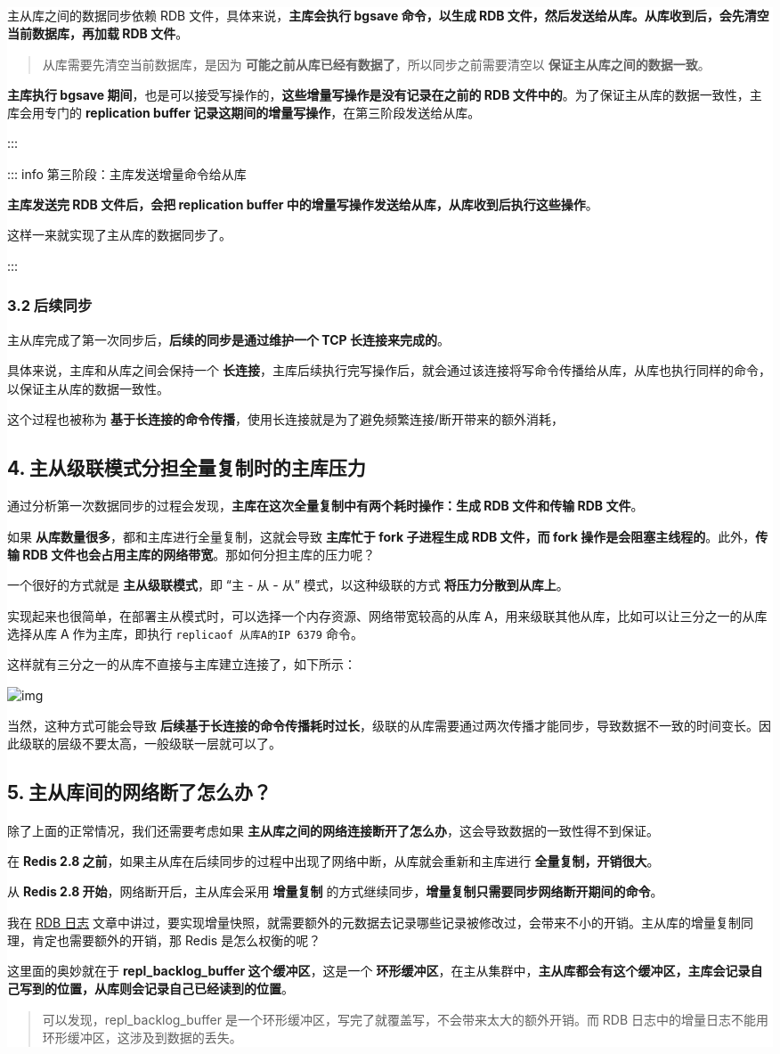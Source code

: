 主从库之间的数据同步依赖 RDB 文件，具体来说，**主库会执行 bgsave 命令，以生成 RDB 文件，然后发送给从库。从库收到后，会先清空当前数据库，再加载 RDB 文件**。

> 从库需要先清空当前数据库，是因为 **可能之前从库已经有数据了**，所以同步之前需要清空以 **保证主从库之间的数据一致**。

**主库执行 bgsave 期间**，也是可以接受写操作的，**这些增量写操作是没有记录在之前的 RDB 文件中的**。为了保证主从库的数据一致性，主库会用专门的 **replication buffer 记录这期间的增量写操作**，在第三阶段发送给从库。

:::

::: info 第三阶段：主库发送增量命令给从库

**主库发送完 RDB 文件后，会把 replication buffer 中的增量写操作发送给从库，从库收到后执行这些操作**。

这样一来就实现了主从库的数据同步了。

:::

### 3.2 后续同步

主从库完成了第一次同步后，**后续的同步是通过维护一个 TCP 长连接来完成的**。

具体来说，主库和从库之间会保持一个 **长连接**，主库后续执行完写操作后，就会通过该连接将写命令传播给从库，从库也执行同样的命令，以保证主从库的数据一致性。

这个过程也被称为 **基于长连接的命令传播**，使用长连接就是为了避免频繁连接/断开带来的额外消耗，

## 4. 主从级联模式分担全量复制时的主库压力

通过分析第一次数据同步的过程会发现，**主库在这次全量复制中有两个耗时操作：生成 RDB 文件和传输 RDB 文件**。

如果 **从库数量很多**，都和主库进行全量复制，这就会导致 **主库忙于 fork 子进程生成 RDB 文件，而 fork 操作是会阻塞主线程的**。此外，**传输 RDB 文件也会占用主库的网络带宽**。那如何分担主库的压力呢？

一个很好的方式就是 **主从级联模式**，即 “主 - 从 - 从” 模式，以这种级联的方式 **将压力分散到从库上**。

实现起来也很简单，在部署主从模式时，可以选择一个内存资源、网络带宽较高的从库 A，用来级联其他从库，比如可以让三分之一的从库选择从库 A 作为主库，即执行 `replicaof 从库A的IP 6379` 命令。

这样就有三分之一的从库不直接与主库建立连接了，如下所示：

![img](https://run-notes.oss-cn-beijing.aliyuncs.com/notes/https%2Fstatic001.geekbang.org%2Fresource%2Fimage%2F40%2F45-2024_01_03-1704283176.jpeg)

当然，这种方式可能会导致 **后续基于长连接的命令传播耗时过长**，级联的从库需要通过两次传播才能同步，导致数据不一致的时间变长。因此级联的层级不要太高，一般级联一层就可以了。

## 5. 主从库间的网络断了怎么办？

除了上面的正常情况，我们还需要考虑如果 **主从库之间的网络连接断开了怎么办**，这会导致数据的一致性得不到保证。

在 **Redis 2.8 之前**，如果主从库在后续同步的过程中出现了网络中断，从库就会重新和主库进行 **全量复制，开销很大**。

从 **Redis 2.8 开始**，网络断开后，主从库会采用 **增量复制** 的方式继续同步，**增量复制只需要同步网络断开期间的命令**。

我在 [RDB 日志](https://code.0x3f4.run/backend/database/redis/durability/rdb%E5%BF%AB%E7%85%A7.html#_2-%E4%BB%80%E4%B9%88%E6%98%AF-rdb-%E5%BF%AB%E7%85%A7) 文章中讲过，要实现增量快照，就需要额外的元数据去记录哪些记录被修改过，会带来不小的开销。主从库的增量复制同理，肯定也需要额外的开销，那 Redis 是怎么权衡的呢？

这里面的奥妙就在于 **repl_backlog_buffer 这个缓冲区**，这是一个 **环形缓冲区**，在主从集群中，**主从库都会有这个缓冲区，主库会记录自己写到的位置，从库则会记录自己已经读到的位置**。

> 可以发现，repl_backlog_buffer 是一个环形缓冲区，写完了就覆盖写，不会带来太大的额外开销。而 RDB 日志中的增量日志不能用环形缓冲区，这涉及到数据的丢失。
